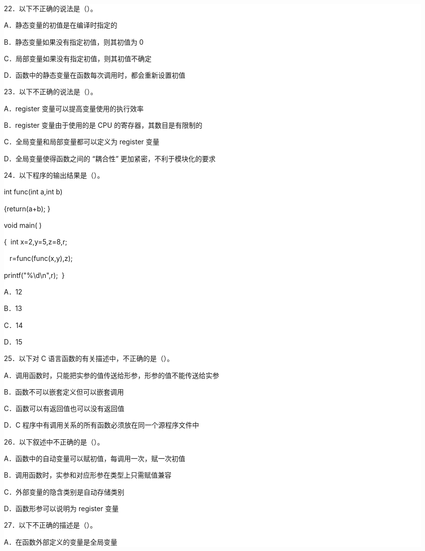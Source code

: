 22．以下不正确的说法是（）。

A．静态变量的初值是在编译时指定的

B．静态变量如果没有指定初值，则其初值为 0

C．局部变量如果没有指定初值，则其初值不确定

D．函数中的静态变量在函数每次调用时，都会重新设置初值

23．以下不正确的说法是（）。

A．register 变量可以提高变量使用的执行效率

B．register 变量由于使用的是 CPU 的寄存器，其数目是有限制的

C．全局变量和局部变量都可以定义为 register 变量

D．全局变量使得函数之间的 “耦合性” 更加紧密，不利于模块化的要求

24．以下程序的输出结果是（）。

int func(int a,int b)

{return(a+b); }

void main( )

{  int x=2,y=5,z=8,r;

   r=func(func(x,y),z);

printf("%\\d\\n",r);  }

A．12

B．13      

C．14

D．15

25．以下对 C 语言函数的有关描述中，不正确的是（）。

A．调用函数时，只能把实参的值传送给形参，形参的值不能传送给实参

B．函数不可以嵌套定义但可以嵌套调用

C．函数可以有返回值也可以没有返回值

D．C 程序中有调用关系的所有函数必须放在同一个源程序文件中

26．以下叙述中不正确的是（）。

A．函数中的自动变量可以赋初值，每调用一次，赋一次初值

B．调用函数时，实参和对应形参在类型上只需赋值兼容

C．外部变量的隐含类别是自动存储类别

D．函数形参可以说明为 register 变量

27．以下不正确的描述是（）。

A．在函数外部定义的变量是全局变量
